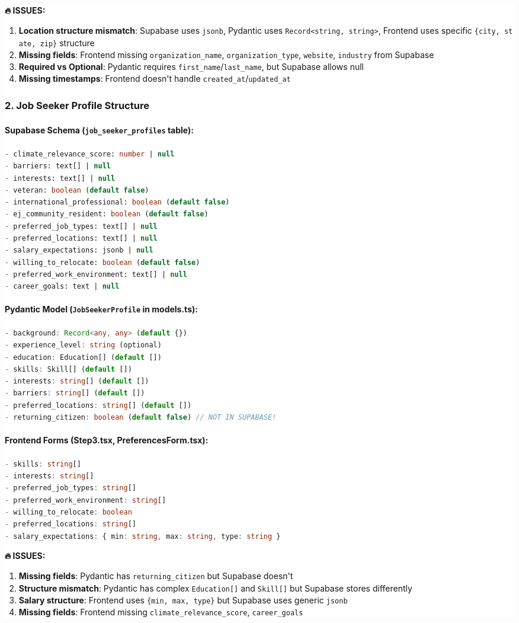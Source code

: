 **🔥 ISSUES:**
1. **Location structure mismatch**: Supabase uses `jsonb`, Pydantic uses `Record<string, string>`, Frontend uses specific `{city, state, zip}` structure
2. **Missing fields**: Frontend missing `organization_name`, `organization_type`, `website`, `industry` from Supabase
3. **Required vs Optional**: Pydantic requires `first_name`/`last_name`, but Supabase allows null
4. **Missing timestamps**: Frontend doesn't handle `created_at`/`updated_at`

### 2. **Job Seeker Profile Structure**

#### **Supabase Schema** (`job_seeker_profiles` table):
```sql
- climate_relevance_score: number | null
- barriers: text[] | null
- interests: text[] | null
- veteran: boolean (default false)
- international_professional: boolean (default false)
- ej_community_resident: boolean (default false)
- preferred_job_types: text[] | null
- preferred_locations: text[] | null
- salary_expectations: jsonb | null
- willing_to_relocate: boolean (default false)
- preferred_work_environment: text[] | null
- career_goals: text | null
```

#### **Pydantic Model** (`JobSeekerProfile` in models.ts):
```typescript
- background: Record<any, any> (default {})
- experience_level: string (optional)
- education: Education[] (default [])
- skills: Skill[] (default [])
- interests: string[] (default [])
- barriers: string[] (default [])
- preferred_locations: string[] (default [])
- returning_citizen: boolean (default false) // NOT IN SUPABASE!
```

#### **Frontend Forms** (Step3.tsx, PreferencesForm.tsx):
```typescript
- skills: string[]
- interests: string[]
- preferred_job_types: string[]
- preferred_work_environment: string[]
- willing_to_relocate: boolean
- preferred_locations: string[]
- salary_expectations: { min: string, max: string, type: string }
```

**🔥 ISSUES:**
1. **Missing fields**: Pydantic has `returning_citizen` but Supabase doesn't
2. **Structure mismatch**: Pydantic has complex `Education[]` and `Skill[]` but Supabase stores differently
3. **Salary structure**: Frontend uses `{min, max, type}` but Supabase uses generic `jsonb`
4. **Missing fields**: Frontend missing `climate_relevance_score`, `career_goals`
